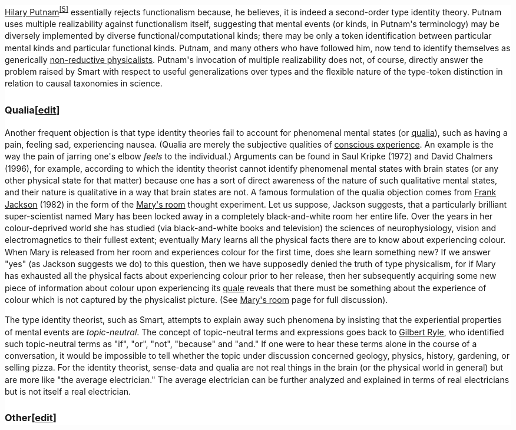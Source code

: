 [Hilary Putnam](https://en.wikipedia.org/wiki/Hilary_Putnam "Hilary Putnam")<sup id="cite_ref-5"><a href="https://en.wikipedia.org/wiki/Type_physicalism#cite_note-5">[5]</a></sup> essentially rejects functionalism because, he believes, it is indeed a second-order type identity theory. Putnam uses multiple realizability against functionalism itself, suggesting that mental events (or kinds, in Putnam's terminology) may be diversely implemented by diverse functional/computational kinds; there may be only a token identification between particular mental kinds and particular functional kinds. Putnam, and many others who have followed him, now tend to identify themselves as generically [non-reductive physicalists](https://en.wikipedia.org/wiki/Physicalism#Reductionism_and_emergentism "Physicalism"). Putnam's invocation of multiple realizability does not, of course, directly answer the problem raised by Smart with respect to useful generalizations over types and the flexible nature of the type-token distinction in relation to causal taxonomies in science.

### Qualia\[[edit](https://en.wikipedia.org/w/index.php?title=Type_physicalism&action=edit&section=7 "Edit section: Qualia")\]

Another frequent objection is that type identity theories fail to account for phenomenal mental states (or [qualia](https://en.wikipedia.org/wiki/Qualia "Qualia")), such as having a pain, feeling sad, experiencing nausea. (Qualia are merely the subjective qualities of [conscious experience](https://en.wikipedia.org/wiki/Consciousness "Consciousness"). An example is the way the pain of jarring one's elbow _feels_ to the individual.) Arguments can be found in Saul Kripke (1972) and David Chalmers (1996), for example, according to which the identity theorist cannot identify phenomenal mental states with brain states (or any other physical state for that matter) because one has a sort of direct awareness of the nature of such qualitative mental states, and their nature is qualitative in a way that brain states are not. A famous formulation of the qualia objection comes from [Frank Jackson](https://en.wikipedia.org/wiki/Frank_Cameron_Jackson "Frank Cameron Jackson") (1982) in the form of the [Mary's room](https://en.wikipedia.org/wiki/Knowledge_argument "Knowledge argument") thought experiment. Let us suppose, Jackson suggests, that a particularly brilliant super-scientist named Mary has been locked away in a completely black-and-white room her entire life. Over the years in her colour-deprived world she has studied (via black-and-white books and television) the sciences of neurophysiology, vision and electromagnetics to their fullest extent; eventually Mary learns all the physical facts there are to know about experiencing colour. When Mary is released from her room and experiences colour for the first time, does she learn something new? If we answer "yes" (as Jackson suggests we do) to this question, then we have supposedly denied the truth of type physicalism, for if Mary has exhausted all the physical facts about experiencing colour prior to her release, then her subsequently acquiring some new piece of information about colour upon experiencing its [quale](https://en.wikipedia.org/wiki/Quale "Quale") reveals that there must be something about the experience of colour which is not captured by the physicalist picture. (See [Mary's room](https://en.wikipedia.org/wiki/Mary%27s_room "Mary's room") page for full discussion).

The type identity theorist, such as Smart, attempts to explain away such phenomena by insisting that the experiential properties of mental events are _topic-neutral_. The concept of topic-neutral terms and expressions goes back to [Gilbert Ryle](https://en.wikipedia.org/wiki/Gilbert_Ryle "Gilbert Ryle"), who identified such topic-neutral terms as "if", "or", "not", "because" and "and." If one were to hear these terms alone in the course of a conversation, it would be impossible to tell whether the topic under discussion concerned geology, physics, history, gardening, or selling pizza. For the identity theorist, sense-data and qualia are not real things in the brain (or the physical world in general) but are more like "the average electrician." The average electrician can be further analyzed and explained in terms of real electricians but is not itself a real electrician.

### Other\[[edit](https://en.wikipedia.org/w/index.php?title=Type_physicalism&action=edit&section=8 "Edit section: Other")\]
